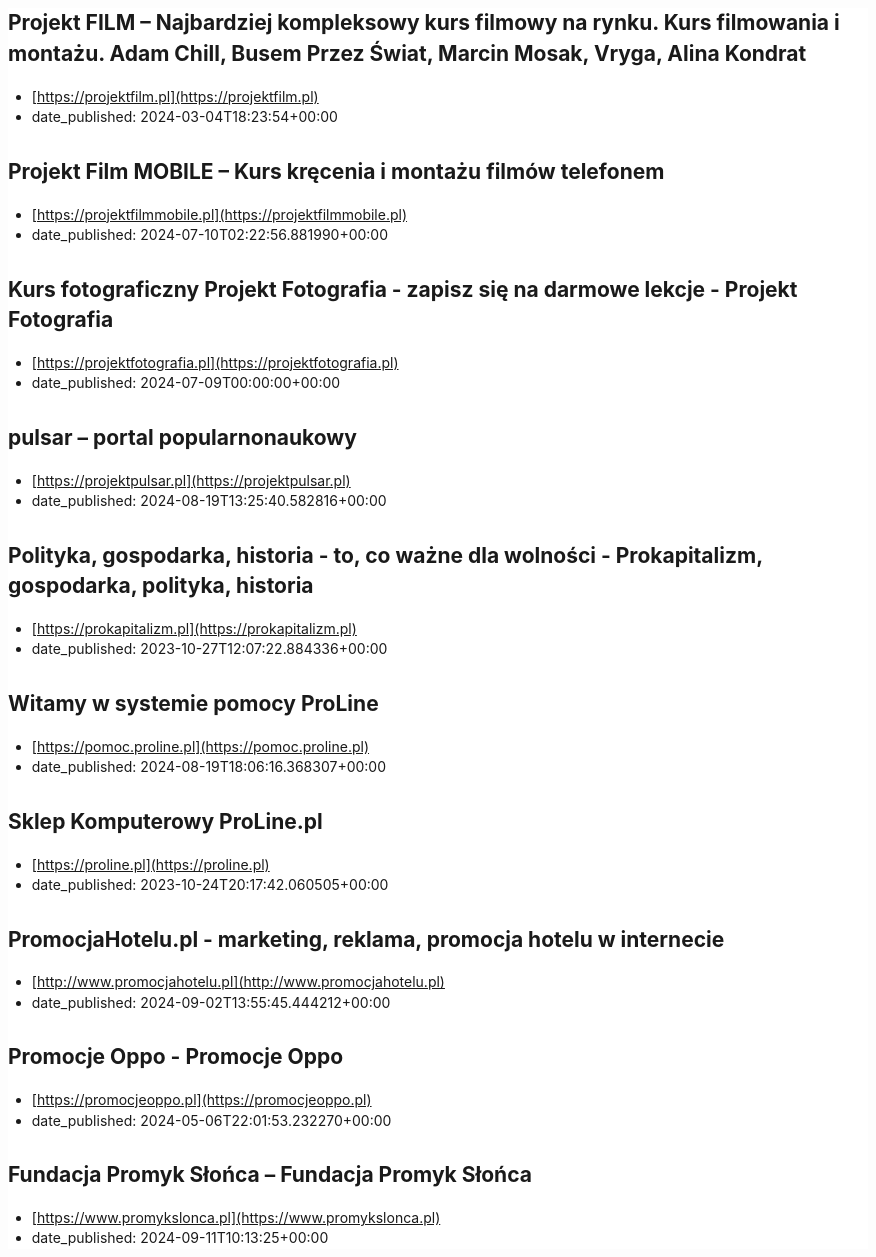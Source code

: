  ## Projekt FILM – Najbardziej kompleksowy kurs filmowy na rynku. Kurs filmowania i montażu. Adam Chill, Busem Przez Świat, Marcin Mosak, Vryga, Alina Kondrat
 - [https://projektfilm.pl](https://projektfilm.pl)
 - date_published: 2024-03-04T18:23:54+00:00

 ## Projekt Film MOBILE – Kurs kręcenia i montażu filmów telefonem
 - [https://projektfilmmobile.pl](https://projektfilmmobile.pl)
 - date_published: 2024-07-10T02:22:56.881990+00:00

 ## Kurs fotograficzny Projekt Fotografia - zapisz się na darmowe lekcje - Projekt Fotografia
 - [https://projektfotografia.pl](https://projektfotografia.pl)
 - date_published: 2024-07-09T00:00:00+00:00

 ## pulsar – portal popularnonaukowy
 - [https://projektpulsar.pl](https://projektpulsar.pl)
 - date_published: 2024-08-19T13:25:40.582816+00:00

 ## Polityka, gospodarka, historia - to, co ważne dla wolności - Prokapitalizm, gospodarka, polityka, historia
 - [https://prokapitalizm.pl](https://prokapitalizm.pl)
 - date_published: 2023-10-27T12:07:22.884336+00:00

 ## Witamy w systemie pomocy ProLine
 - [https://pomoc.proline.pl](https://pomoc.proline.pl)
 - date_published: 2024-08-19T18:06:16.368307+00:00

 ## Sklep Komputerowy ProLine.pl
 - [https://proline.pl](https://proline.pl)
 - date_published: 2023-10-24T20:17:42.060505+00:00

 ## PromocjaHotelu.pl - marketing, reklama, promocja hotelu w internecie
 - [http://www.promocjahotelu.pl](http://www.promocjahotelu.pl)
 - date_published: 2024-09-02T13:55:45.444212+00:00

 ## Promocje Oppo - Promocje Oppo
 - [https://promocjeoppo.pl](https://promocjeoppo.pl)
 - date_published: 2024-05-06T22:01:53.232270+00:00

 ## Fundacja Promyk Słońca – Fundacja Promyk Słońca
 - [https://www.promykslonca.pl](https://www.promykslonca.pl)
 - date_published: 2024-09-11T10:13:25+00:00

